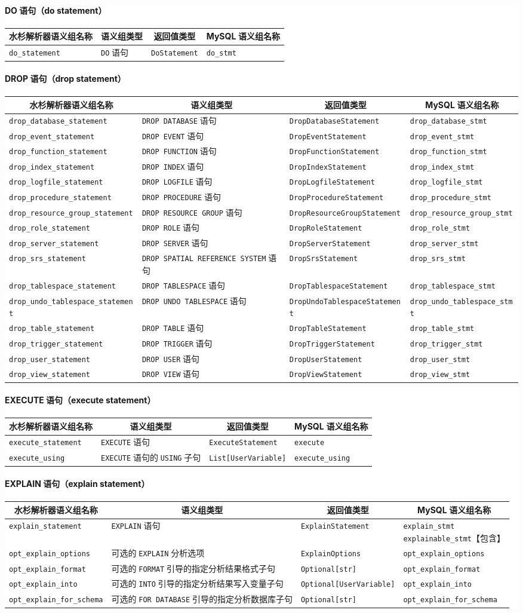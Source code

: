 #### DO 语句（do statement）

| 水杉解析器语义组名称 | 语义组类型 | 返回值类型    | MySQL 语义组名称 |
| -------------------- | ---------- | ------------- | ---------------- |
| `do_statement`       | `DO` 语句  | `DoStatement` | `do_stmt`        |

#### DROP 语句（drop statement）

| 水杉解析器语义组名称             | 语义组类型                           | 返回值类型                    | MySQL 语义组名称            |
| -------------------------------- | ------------------------------------ | ----------------------------- | --------------------------- |
| `drop_database_statement`        | `DROP DATABASE` 语句                 | `DropDatabaseStatement`       | `drop_database_stmt`        |
| `drop_event_statement`           | `DROP EVENT` 语句                    | `DropEventStatement`          | `drop_event_stmt`           |
| `drop_function_statement`        | `DROP FUNCTION` 语句                 | `DropFunctionStatement`       | `drop_function_stmt`        |
| `drop_index_statement`           | `DROP INDEX` 语句                    | `DropIndexStatement`          | `drop_index_stmt`           |
| `drop_logfile_statement`         | `DROP LOGFILE` 语句                  | `DropLogfileStatement`        | `drop_logfile_stmt`         |
| `drop_procedure_statement`       | `DROP PROCEDURE` 语句                | `DropProcedureStatement`      | `drop_procedure_stmt`       |
| `drop_resource_group_statement`  | `DROP RESOURCE GROUP` 语句           | `DropResourceGroupStatement`  | `drop_resource_group_stmt`  |
| `drop_role_statement`            | `DROP ROLE` 语句                     | `DropRoleStatement`           | `drop_role_stmt`            |
| `drop_server_statement`          | `DROP SERVER` 语句                   | `DropServerStatement`         | `drop_server_stmt`          |
| `drop_srs_statement`             | `DROP SPATIAL REFERENCE SYSTEM` 语句 | `DropSrsStatement`            | `drop_srs_stmt`             |
| `drop_tablespace_statement`      | `DROP TABLESPACE` 语句               | `DropTablespaceStatement`     | `drop_tablespace_stmt`      |
| `drop_undo_tablespace_statement` | `DROP UNDO TABLESPACE` 语句          | `DropUndoTablespaceStatement` | `drop_undo_tablespace_stmt` |
| `drop_table_statement`           | `DROP TABLE` 语句                    | `DropTableStatement`          | `drop_table_stmt`           |
| `drop_trigger_statement`         | `DROP TRIGGER` 语句                  | `DropTriggerStatement`        | `drop_trigger_stmt`         |
| `drop_user_statement`            | `DROP USER` 语句                     | `DropUserStatement`           | `drop_user_stmt`            |
| `drop_view_statement`            | `DROP VIEW` 语句                     | `DropViewStatement`           | `drop_view_stmt`            |

#### EXECUTE 语句（execute statement）

| 水杉解析器语义组名称 | 语义组类型                    | 返回值类型           | MySQL 语义组名称 |
| -------------------- | ----------------------------- | -------------------- | ---------------- |
| `execute_statement`  | `EXECUTE` 语句                | `ExecuteStatement`   | `execute`        |
| `execute_using`      | `EXECUTE` 语句的 `USING` 子句 | `List[UserVariable]` | `execute_using`  |

#### EXPLAIN 语句（explain statement）

| 水杉解析器语义组名称     | 语义组类型                                     | 返回值类型               | MySQL 语义组名称                               |
| ------------------------ | ---------------------------------------------- | ------------------------ | ---------------------------------------------- |
| `explain_statement`      | `EXPLAIN` 语句                                 | `ExplainStatement`       | `explain_stmt`<br />`explainable_stmt`【包含】 |
| `opt_explain_options`    | 可选的 `EXPLAIN` 分析选项                      | `ExplainOptions`         | `opt_explain_options`                          |
| `opt_explain_format`     | 可选的 `FORMAT` 引导的指定分析结果格式子句     | `Optional[str]`          | `opt_explain_format`                           |
| `opt_explain_into`       | 可选的 `INTO` 引导的指定分析结果写入变量子句   | `Optional[UserVariable]` | `opt_explain_into`                             |
| `opt_explain_for_schema` | 可选的 `FOR DATABASE` 引导的指定分析数据库子句 | `Optional[str]`          | `opt_explain_for_schema`                       |
